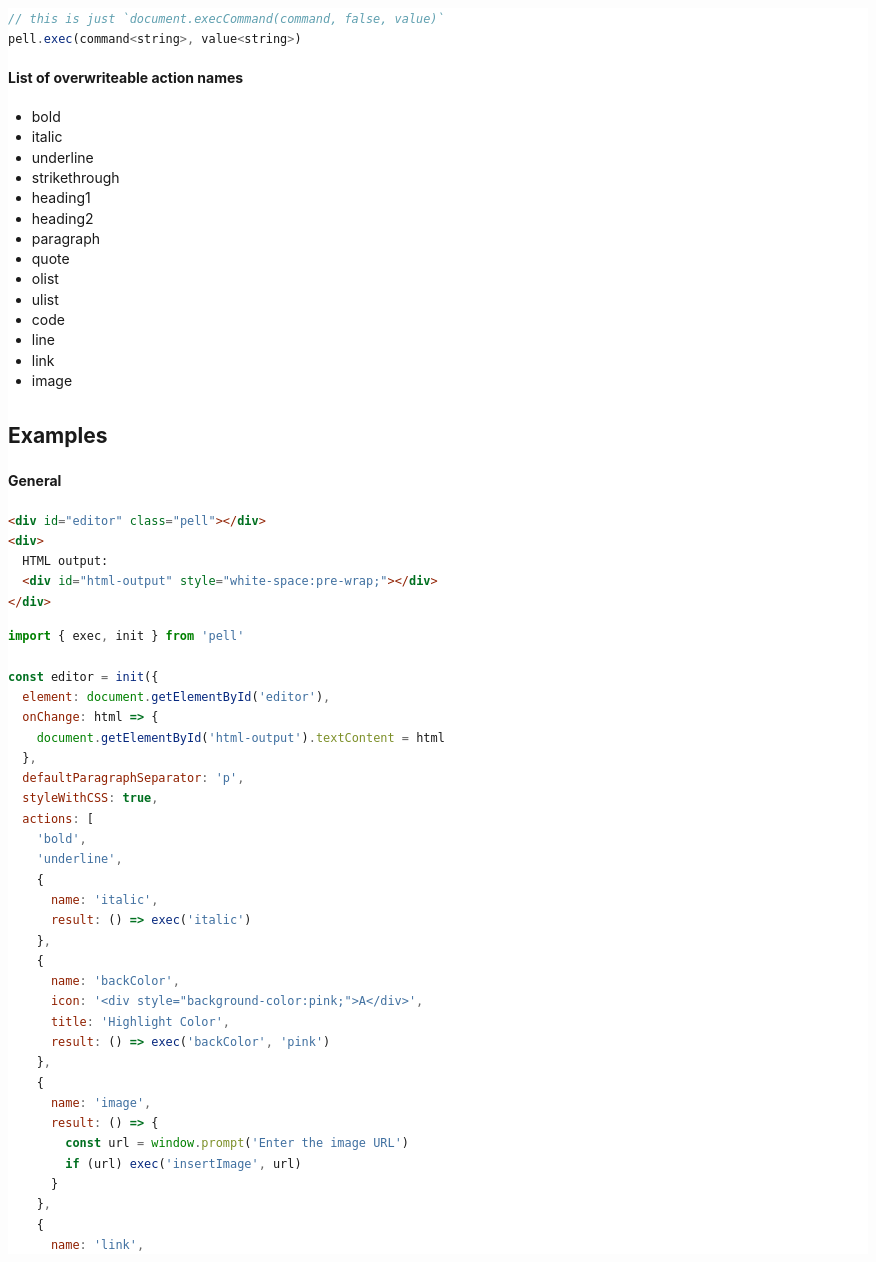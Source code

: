 ```js
// this is just `document.execCommand(command, false, value)`
pell.exec(command<string>, value<string>)
```

#### List of overwriteable action names
- bold
- italic
- underline
- strikethrough
- heading1
- heading2
- paragraph
- quote
- olist
- ulist
- code
- line
- link
- image

## Examples

#### General

```html
<div id="editor" class="pell"></div>
<div>
  HTML output:
  <div id="html-output" style="white-space:pre-wrap;"></div>
</div>
```

```js
import { exec, init } from 'pell'

const editor = init({
  element: document.getElementById('editor'),
  onChange: html => {
    document.getElementById('html-output').textContent = html
  },
  defaultParagraphSeparator: 'p',
  styleWithCSS: true,
  actions: [
    'bold',
    'underline',
    {
      name: 'italic',
      result: () => exec('italic')
    },
    {
      name: 'backColor',
      icon: '<div style="background-color:pink;">A</div>',
      title: 'Highlight Color',
      result: () => exec('backColor', 'pink')
    },
    {
      name: 'image',
      result: () => {
        const url = window.prompt('Enter the image URL')
        if (url) exec('insertImage', url)
      }
    },
    {
      name: 'link',
```